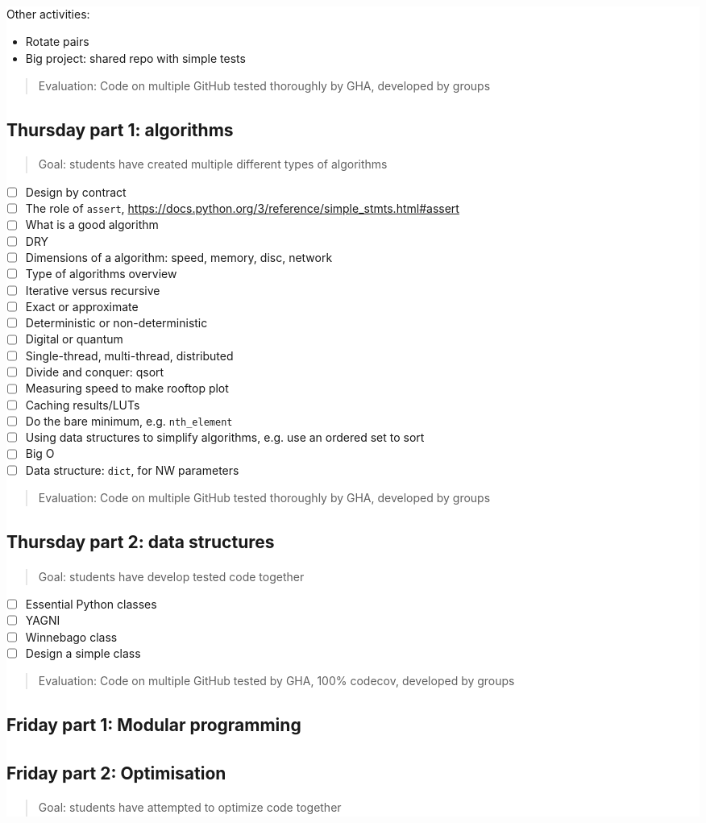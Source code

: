 Other activities:

* Rotate pairs
* Big project: shared repo with simple tests

> Evaluation: Code on multiple GitHub tested thoroughly by GHA,
> developed by groups

## Thursday part 1: algorithms

> Goal: students have created multiple different types of algorithms

* [ ] Design by contract
* [ ] The role of `assert`, 
      <https://docs.python.org/3/reference/simple_stmts.html#assert>
* [ ] What is a good algorithm
* [ ] DRY
* [ ] Dimensions of a algorithm: speed, memory, disc, network
* [ ] Type of algorithms overview
* [ ] Iterative versus recursive
* [ ] Exact or approximate
* [ ] Deterministic or non-deterministic
* [ ] Digital or quantum
* [ ] Single-thread, multi-thread, distributed
* [ ] Divide and conquer: qsort
* [ ] Measuring speed to make rooftop plot
* [ ] Caching results/LUTs
* [ ] Do the bare minimum, e.g. `nth_element`
* [ ] Using data structures to simplify algorithms,
      e.g. use an ordered set to sort
* [ ] Big O
* [ ] Data structure: `dict`, for NW parameters

> Evaluation: Code on multiple GitHub tested thoroughly by GHA,
> developed by groups

## Thursday part 2: data structures

> Goal: students have develop tested code together

* [ ] Essential Python classes
* [ ] YAGNI
* [ ] Winnebago class
* [ ] Design a simple class

> Evaluation: Code on multiple GitHub tested by GHA, 100% codecov,
> developed by groups

## Friday part 1: Modular programming

## Friday part 2: Optimisation

> Goal: students have attempted to optimize code together
